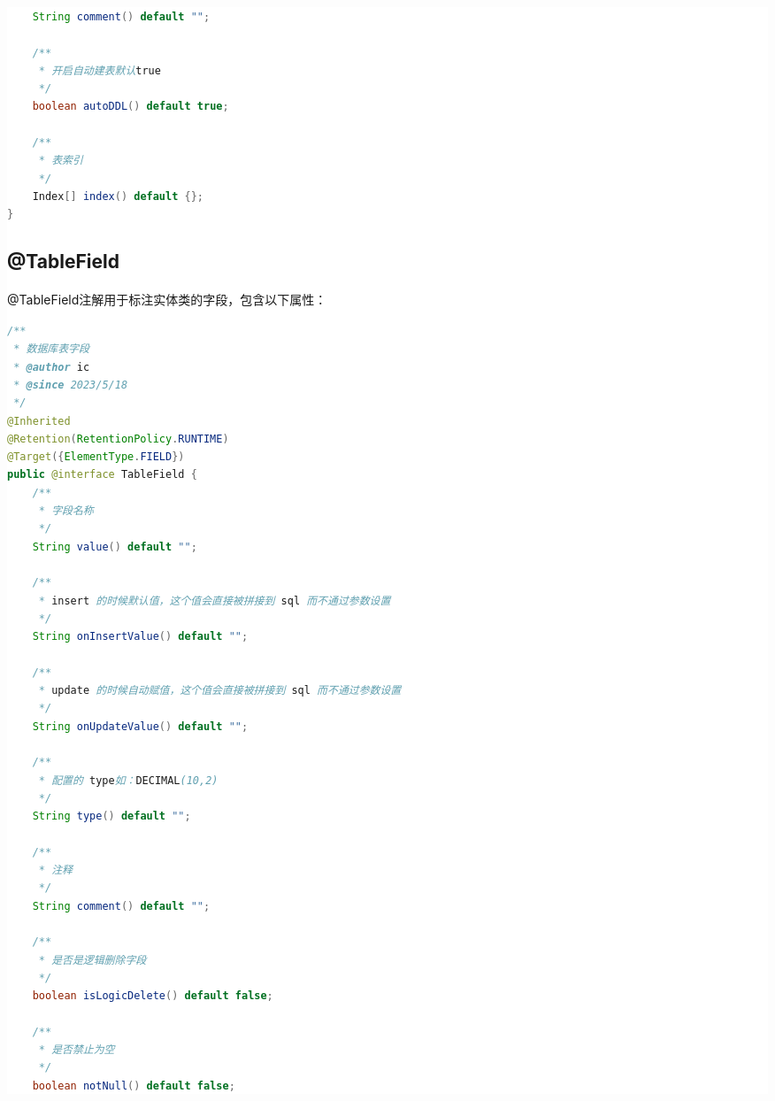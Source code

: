 ```java
    String comment() default "";

    /**
     * 开启自动建表默认true
     */
    boolean autoDDL() default true;

    /**
     * 表索引
     */
    Index[] index() default {};
}
```


## @TableField

@TableField注解用于标注实体类的字段，包含以下属性：

```java
/**
 * 数据库表字段
 * @author ic
 * @since 2023/5/18
 */
@Inherited
@Retention(RetentionPolicy.RUNTIME)
@Target({ElementType.FIELD})
public @interface TableField {
    /**
     * 字段名称
     */
    String value() default "";

    /**
     * insert 的时候默认值，这个值会直接被拼接到 sql 而不通过参数设置
     */
    String onInsertValue() default "";

    /**
     * update 的时候自动赋值，这个值会直接被拼接到 sql 而不通过参数设置
     */
    String onUpdateValue() default "";

    /**
     * 配置的 type如：DECIMAL(10,2)
     */
    String type() default "";

    /**
     * 注释
     */
    String comment() default "";

    /**
     * 是否是逻辑删除字段
     */
    boolean isLogicDelete() default false;

    /**
     * 是否禁止为空
     */
    boolean notNull() default false;

```